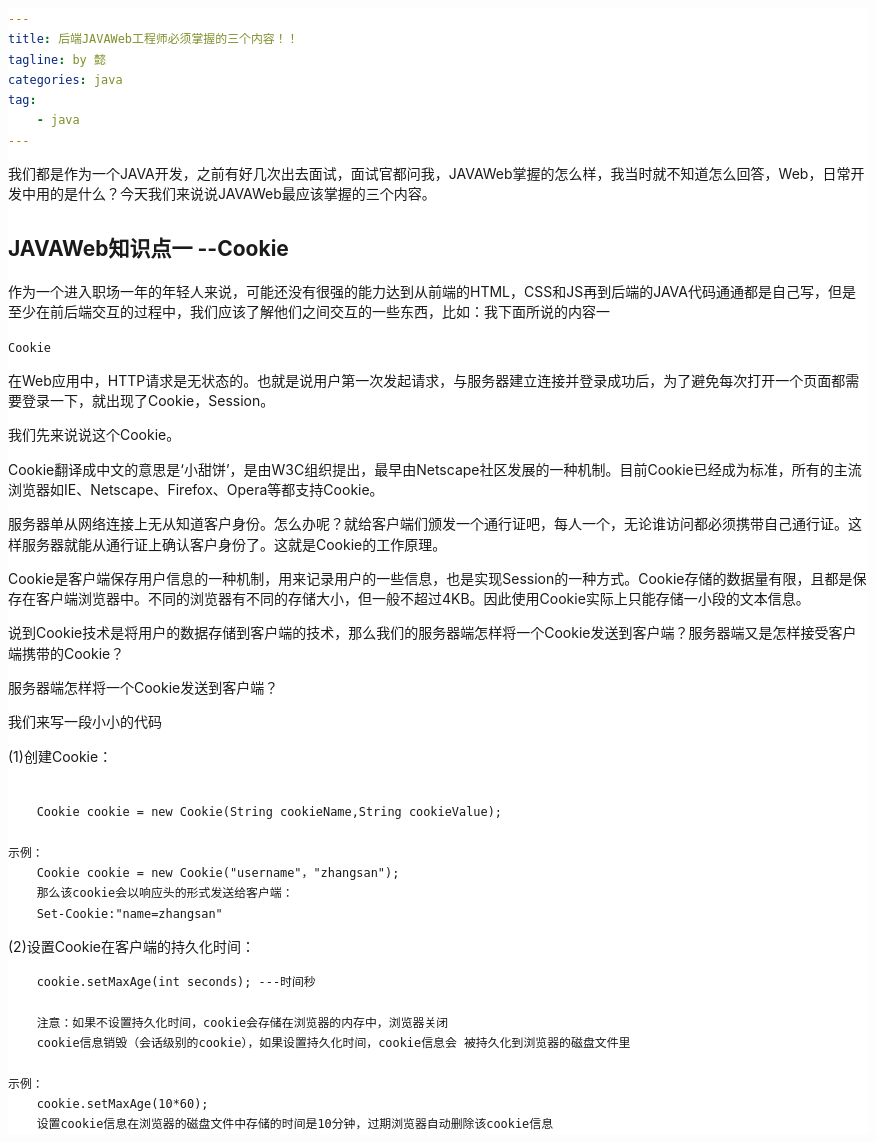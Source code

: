 ```yaml
---
title: 后端JAVAWeb工程师必须掌握的三个内容！！
tagline: by 懿
categories: java
tag: 
    - java
---
```


我们都是作为一个JAVA开发，之前有好几次出去面试，面试官都问我，JAVAWeb掌握的怎么样，我当时就不知道怎么回答，Web，日常开发中用的是什么？今天我们来说说JAVAWeb最应该掌握的三个内容。


## JAVAWeb知识点一 --Cookie

作为一个进入职场一年的年轻人来说，可能还没有很强的能力达到从前端的HTML，CSS和JS再到后端的JAVA代码通通都是自己写，但是至少在前后端交互的过程中，我们应该了解他们之间交互的一些东西，比如：我下面所说的内容一

`Cookie`

在Web应用中，HTTP请求是无状态的。也就是说用户第一次发起请求，与服务器建立连接并登录成功后，为了避免每次打开一个页面都需要登录一下，就出现了Cookie，Session。

我们先来说说这个Cookie。

Cookie翻译成中文的意思是‘小甜饼’，是由W3C组织提出，最早由Netscape社区发展的一种机制。目前Cookie已经成为标准，所有的主流浏览器如IE、Netscape、Firefox、Opera等都支持Cookie。

服务器单从网络连接上无从知道客户身份。怎么办呢？就给客户端们颁发一个通行证吧，每人一个，无论谁访问都必须携带自己通行证。这样服务器就能从通行证上确认客户身份了。这就是Cookie的工作原理。

Cookie是客户端保存用户信息的一种机制，用来记录用户的一些信息，也是实现Session的一种方式。Cookie存储的数据量有限，且都是保存在客户端浏览器中。不同的浏览器有不同的存储大小，但一般不超过4KB。因此使用Cookie实际上只能存储一小段的文本信息。

说到Cookie技术是将用户的数据存储到客户端的技术，那么我们的服务器端怎样将一个Cookie发送到客户端？服务器端又是怎样接受客户端携带的Cookie？

服务器端怎样将一个Cookie发送到客户端？

我们来写一段小小的代码

(1)创建Cookie：

```

    Cookie cookie = new Cookie(String cookieName,String cookieValue);

示例：
    Cookie cookie = new Cookie("username"，"zhangsan");
    那么该cookie会以响应头的形式发送给客户端：
    Set-Cookie:"name=zhangsan"

```

(2)设置Cookie在客户端的持久化时间：

```
    cookie.setMaxAge(int seconds); ---时间秒
    
    注意：如果不设置持久化时间，cookie会存储在浏览器的内存中，浏览器关闭
    cookie信息销毁（会话级别的cookie），如果设置持久化时间，cookie信息会	被持久化到浏览器的磁盘文件里

示例：
    cookie.setMaxAge(10*60);
    设置cookie信息在浏览器的磁盘文件中存储的时间是10分钟，过期浏览器自动删除该cookie信息
```

